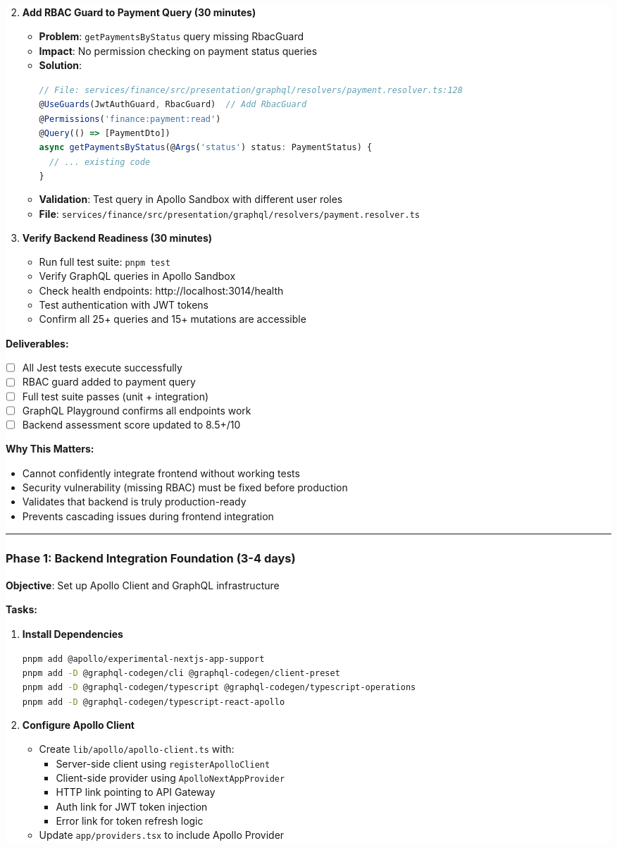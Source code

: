 2. **Add RBAC Guard to Payment Query (30 minutes)**
   - **Problem**: `getPaymentsByStatus` query missing RbacGuard
   - **Impact**: No permission checking on payment status queries
   - **Solution**:
     ```typescript
     // File: services/finance/src/presentation/graphql/resolvers/payment.resolver.ts:128
     @UseGuards(JwtAuthGuard, RbacGuard)  // Add RbacGuard
     @Permissions('finance:payment:read')
     @Query(() => [PaymentDto])
     async getPaymentsByStatus(@Args('status') status: PaymentStatus) {
       // ... existing code
     }
     ```
   - **Validation**: Test query in Apollo Sandbox with different user roles
   - **File**: `services/finance/src/presentation/graphql/resolvers/payment.resolver.ts`

3. **Verify Backend Readiness (30 minutes)**
   - Run full test suite: `pnpm test`
   - Verify GraphQL queries in Apollo Sandbox
   - Check health endpoints: http://localhost:3014/health
   - Test authentication with JWT tokens
   - Confirm all 25+ queries and 15+ mutations are accessible

**Deliverables:**
- [ ] All Jest tests execute successfully
- [ ] RBAC guard added to payment query
- [ ] Full test suite passes (unit + integration)
- [ ] GraphQL Playground confirms all endpoints work
- [ ] Backend assessment score updated to 8.5+/10

**Why This Matters:**
- Cannot confidently integrate frontend without working tests
- Security vulnerability (missing RBAC) must be fixed before production
- Validates that backend is truly production-ready
- Prevents cascading issues during frontend integration

---

### Phase 1: Backend Integration Foundation (3-4 days)

**Objective**: Set up Apollo Client and GraphQL infrastructure

**Tasks:**

1. **Install Dependencies**
   ```bash
   pnpm add @apollo/experimental-nextjs-app-support
   pnpm add -D @graphql-codegen/cli @graphql-codegen/client-preset
   pnpm add -D @graphql-codegen/typescript @graphql-codegen/typescript-operations
   pnpm add -D @graphql-codegen/typescript-react-apollo
   ```

2. **Configure Apollo Client**
   - Create `lib/apollo/apollo-client.ts` with:
     - Server-side client using `registerApolloClient`
     - Client-side provider using `ApolloNextAppProvider`
     - HTTP link pointing to API Gateway
     - Auth link for JWT token injection
     - Error link for token refresh logic
   - Update `app/providers.tsx` to include Apollo Provider
